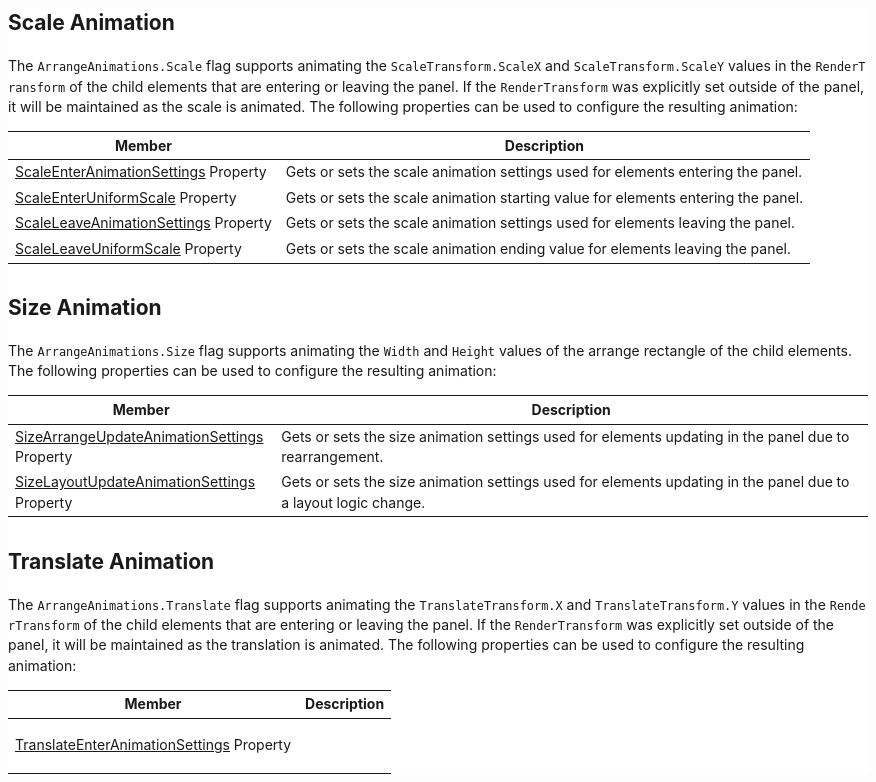 ## Scale Animation

The `ArrangeAnimations.Scale` flag supports animating the `ScaleTransform.ScaleX` and `ScaleTransform.ScaleY` values in the `RenderTransform` of the child elements that are entering or leaving the panel. If the `RenderTransform` was explicitly set outside of the panel, it will be maintained as the scale is animated.  The following properties can be used to configure the resulting animation:

| Member | Description |
|-----|-----|
| [ScaleEnterAnimationSettings](xref:@ActiproUIRoot.Controls.Views.ArrangeAnimation.ScaleEnterAnimationSettings) Property | Gets or sets the scale animation settings used for elements entering the panel. |
| [ScaleEnterUniformScale](xref:@ActiproUIRoot.Controls.Views.ArrangeAnimation.ScaleEnterUniformScale) Property | Gets or sets the scale animation starting value for elements entering the panel. |
| [ScaleLeaveAnimationSettings](xref:@ActiproUIRoot.Controls.Views.ArrangeAnimation.ScaleLeaveAnimationSettings) Property | Gets or sets the scale animation settings used for elements leaving the panel. |
| [ScaleLeaveUniformScale](xref:@ActiproUIRoot.Controls.Views.ArrangeAnimation.ScaleLeaveUniformScale) Property | Gets or sets the scale animation ending value for elements leaving the panel. |

## Size Animation

The `ArrangeAnimations.Size` flag supports animating the `Width` and `Height` values of the arrange rectangle of the child elements.  The following properties can be used to configure the resulting animation:

| Member | Description |
|-----|-----|
| [SizeArrangeUpdateAnimationSettings](xref:@ActiproUIRoot.Controls.Views.ArrangeAnimation.SizeArrangeUpdateAnimationSettings) Property | Gets or sets the size animation settings used for elements updating in the panel due to rearrangement. |
| [SizeLayoutUpdateAnimationSettings](xref:@ActiproUIRoot.Controls.Views.ArrangeAnimation.SizeLayoutUpdateAnimationSettings) Property | Gets or sets the size animation settings used for elements updating in the panel due to a layout logic change. |

## Translate Animation

The `ArrangeAnimations.Translate` flag supports animating the `TranslateTransform.X` and `TranslateTransform.Y` values in the `RenderTransform` of the child elements that are entering or leaving the panel. If the `RenderTransform` was explicitly set outside of the panel, it will be maintained as the translation is animated.  The following properties can be used to configure the resulting animation:

<table>
<thead>

<tr>
<th>Member</th>
<th>Description</th>
</tr>

</thead>
<tbody>

<tr>
<td>

[TranslateEnterAnimationSettings](xref:@ActiproUIRoot.Controls.Views.ArrangeAnimation.TranslateEnterAnimationSettings) Property
